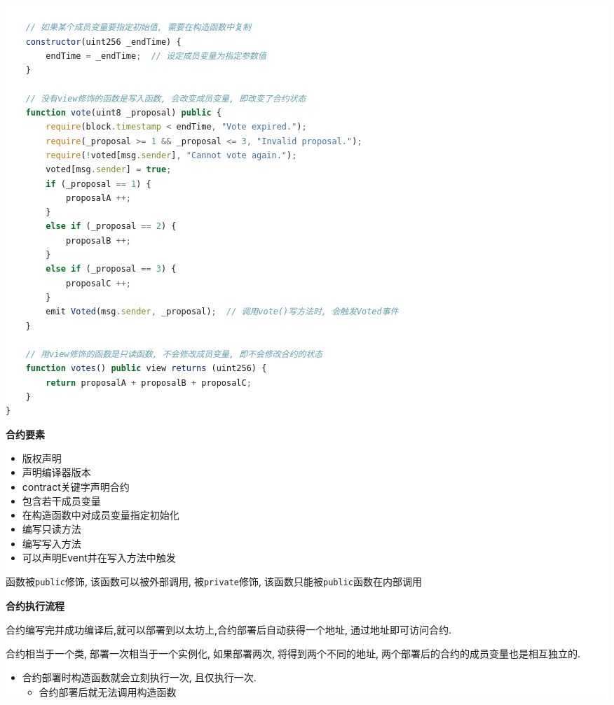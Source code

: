 ```javascript
	
    // 如果某个成员变量要指定初始值, 需要在构造函数中复制
    constructor(uint256 _endTime) {
        endTime = _endTime;  // 设定成员变量为指定参数值
    }
	
    // 没有view修饰的函数是写入函数, 会改变成员变量, 即改变了合约状态
    function vote(uint8 _proposal) public {
        require(block.timestamp < endTime, "Vote expired.");
        require(_proposal >= 1 && _proposal <= 3, "Invalid proposal.");
        require(!voted[msg.sender], "Cannot vote again.");
        voted[msg.sender] = true;
        if (_proposal == 1) {
            proposalA ++;
        }
        else if (_proposal == 2) {
            proposalB ++;
        }
        else if (_proposal == 3) {
            proposalC ++;
        }
        emit Voted(msg.sender, _proposal);  // 调用vote()写方法时, 会触发Voted事件
    }
	
    // 用view修饰的函数是只读函数, 不会修改成员变量, 即不会修改合约的状态
    function votes() public view returns (uint256) {
        return proposalA + proposalB + proposalC;
    }
}
```

**合约要素**

* 版权声明
* 声明编译器版本
* contract关键字声明合约
* 包含若干成员变量
* 在构造函数中对成员变量指定初始化
* 编写只读方法
* 编写写入方法
* 可以声明Event并在写入方法中触发

函数被`public`修饰, 该函数可以被外部调用, 被`private`修饰, 该函数只能被`public`函数在内部调用



**合约执行流程**

合约编写完并成功编译后,就可以部署到以太坊上,合约部署后自动获得一个地址, 通过地址即可访问合约.

合约相当于一个类, 部署一次相当于一个实例化, 如果部署两次, 将得到两个不同的地址, 两个部署后的合约的成员变量也是相互独立的.

* 合约部署时构造函数就会立刻执行一次, 且仅执行一次. 
  * 合约部署后就无法调用构造函数
